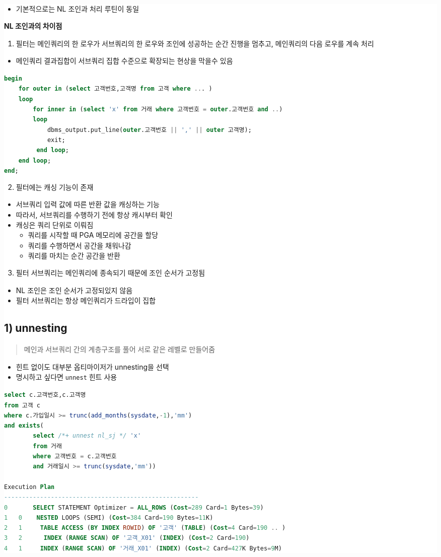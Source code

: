 - 기본적으로는 NL 조인과 처리 루틴이 동일

**NL 조인과의 차이점**

1. 필터는 메인쿼리의 한 로우가 서브쿼리의 한 로우와 조인에 성공하는 순간 진행을 멈추고, 메인쿼리의 다음 로우를 계속 처리 
- 메인쿼리 결과집합이 서브쿼리 집합 수준으로 확장되는 현상을 막을수 있음
```sql
begin
	for outer in (select 고객번호,고객명 from 고객 where ... )
    loop
    	for inner in (select 'x' from 거래 where 고객번호 = outer.고객번호 and ..)
        loop
        	dbms_output.put_line(outer.고객번호 || ',' || outer 고객명);
            exit;
         end loop;
    end loop;
end;
```

2. 필터에는 캐싱 기능이 존재 
- 서브쿼리 입력 값에 따른 반환 값을 캐싱하는 기능
- 따라서, 서브쿼리를 수행하기 전에 항상 캐시부터 확인 
- 캐싱은 쿼리 단위로 이뤄짐
	- 쿼리를 시작할 때 PGA 메모리에 공간을 할당
    - 쿼리를 수행하면서 공간을 채워나감
    - 쿼리를 마치는 순간 공간을 반환 

3. 필터 서브쿼리는 메인쿼리에 종속되기 때문에 조인 순서가 고정됨
- NL 조인은 조인 순서가 고정되있지 않음
- 필터 서브쿼리는 항상 메인쿼리가 드라입이 집합

## 1) unnesting
> 메인과 서브쿼리 간의 계층구조를 풀어 서로 같은 레벨로 만들어줌  

- 힌트 없이도 대부분 옵티마이저가 unnesting을 선택
- 명시하고 싶다면 `unnest` 힌트 사용 
```sql
select c.고객번호,c.고객명
from 고객 c
where c.가입일시 >= trunc(add_months(sysdate,-1),'mm')
and exists(
		select /*+ unnest nl_sj */ 'x'
        from 거래
        where 고객번호 = c.고객번호
        and 거래일시 >= trunc(sysdate,'mm'))
 
Execution Plan
------------------------------------------------------
0		SELECT STATEMENT Optimizer = ALL_ROWS (Cost=289 Card=1 Bytes=39)
1	0	 NESTED LOOPS (SEMI) (Cost=384 Card=190 Bytes=11K)
2	1	  TABLE ACCESS (BY INDEX ROWID) OF '고객' (TABLE) (Cost=4 Card=190 .. )
3	2	   INDEX (RANGE SCAN) OF '고객_X01' (INDEX) (Cost=2 Card=190)
4	1	  INDEX (RANGE SCAN) OF '거래_X01' (INDEX) (Cost=2 Card=427K Bytes=9M)
```
